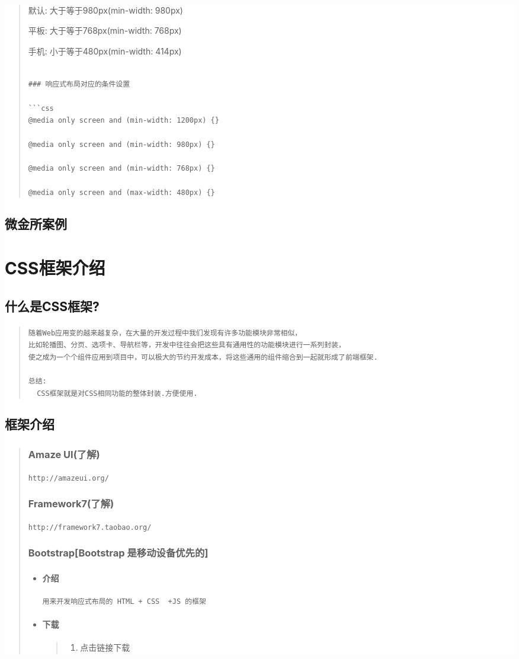 > 默认:	   大于等于980px(min-width: 980px)
> 
> 平板:    大于等于768px(min-width: 768px) 
> 
> 手机:    小于等于480px(min-width: 414px)
> ```
>
> ### 响应式布局对应的条件设置
>
> ```css
> @media only screen and (min-width: 1200px) {}
> 
> @media only screen and (min-width: 980px) {}
> 
> @media only screen and (min-width: 768px) {}
> 
> @media only screen and (max-width: 480px) {}
> ```

## 微金所案例

# CSS框架介绍

## 什么是CSS框架?

> ```
> 随着Web应用变的越来越复杂，在大量的开发过程中我们发现有许多功能模块非常相似，
> 比如轮播图、分页、选项卡、导航栏等，开发中往往会把这些具有通用性的功能模块进行一系列封装，
> 使之成为一个个组件应用到项目中，可以极大的节约开发成本，将这些通用的组件缩合到一起就形成了前端框架.
> 
> 总结:
> 	CSS框架就是对CSS相同功能的整体封装.方便使用.
> ```

## 框架介绍

> ### Amaze UI(了解)
>
> ```html
> http://amazeui.org/
> ```
>
> ### Framework7(了解)
>
> ```
> http://framework7.taobao.org/
> ```
>
> ### Bootstrap[**Bootstrap 是移动设备优先的**]
>
> - #### 介绍
>
>   ```
>   用来开发响应式布局的 HTML + CSS  +JS 的框架
>   ```
>
> - #### 下载
>
>   > 1. 点击链接下载
>   >
>   >    ```